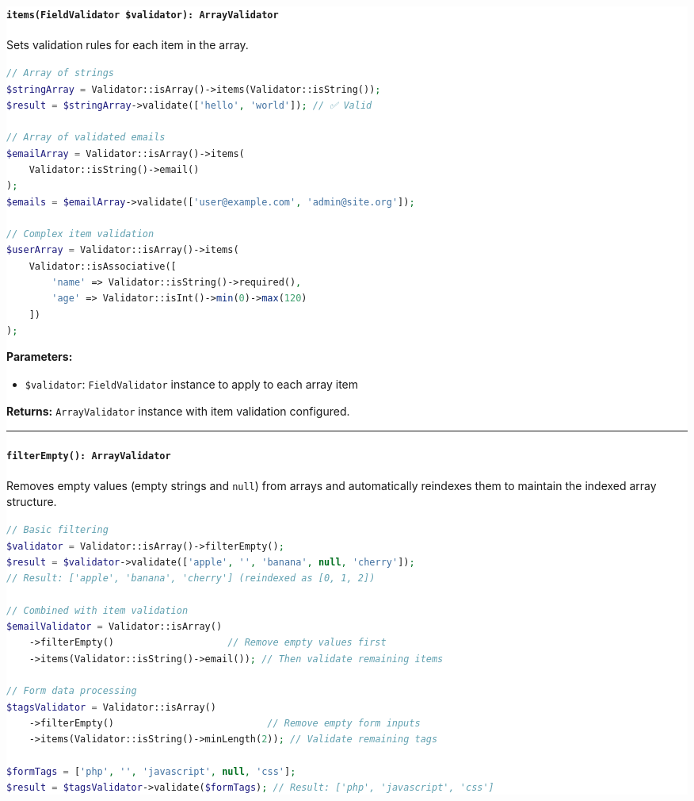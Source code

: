 #### `items(FieldValidator $validator): ArrayValidator`

Sets validation rules for each item in the array.

```php
// Array of strings
$stringArray = Validator::isArray()->items(Validator::isString());
$result = $stringArray->validate(['hello', 'world']); // ✅ Valid

// Array of validated emails
$emailArray = Validator::isArray()->items(
    Validator::isString()->email()
);
$emails = $emailArray->validate(['user@example.com', 'admin@site.org']);

// Complex item validation
$userArray = Validator::isArray()->items(
    Validator::isAssociative([
        'name' => Validator::isString()->required(),
        'age' => Validator::isInt()->min(0)->max(120)
    ])
);
```

**Parameters:**
- `$validator`: `FieldValidator` instance to apply to each array item

**Returns:** `ArrayValidator` instance with item validation configured.

---

#### `filterEmpty(): ArrayValidator`

Removes empty values (empty strings and `null`) from arrays and automatically reindexes them to maintain the indexed array structure.

```php
// Basic filtering
$validator = Validator::isArray()->filterEmpty();
$result = $validator->validate(['apple', '', 'banana', null, 'cherry']);
// Result: ['apple', 'banana', 'cherry'] (reindexed as [0, 1, 2])

// Combined with item validation
$emailValidator = Validator::isArray()
    ->filterEmpty()                    // Remove empty values first
    ->items(Validator::isString()->email()); // Then validate remaining items

// Form data processing
$tagsValidator = Validator::isArray()
    ->filterEmpty()                           // Remove empty form inputs
    ->items(Validator::isString()->minLength(2)); // Validate remaining tags

$formTags = ['php', '', 'javascript', null, 'css'];
$result = $tagsValidator->validate($formTags); // Result: ['php', 'javascript', 'css']
```
